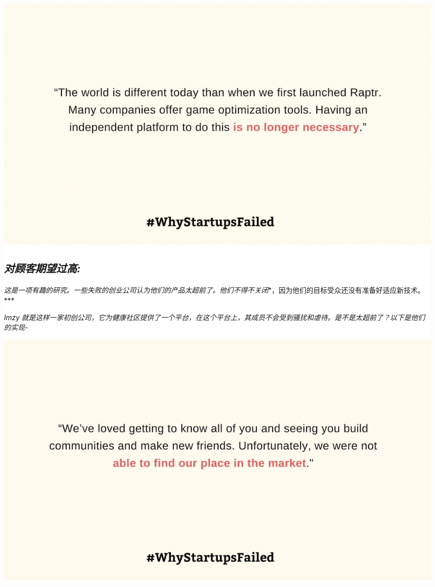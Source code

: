 *![](img/ad3a92bf3278ff4cb13291fda86d0e1e.png)*

## ***对顾客期望过高:***

*这是一项有趣的研究。一些失败的创业公司认为他们的产品太超前了。他们不得不关闭**，因为他们的目标受众还没有准备好适应新技术。***

*Imzy 就是这样一家初创公司，它为健康社区提供了一个平台，在这个平台上，其成员不会受到骚扰和虐待。是不是太超前了？以下是他们的实现-*

*![](img/0b1bd2e319b148174375d60631a66c5d.png)*
